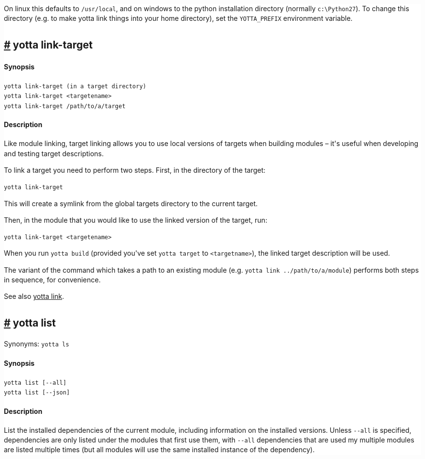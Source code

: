 On linux this defaults to `/usr/local`, and on windows to the python
installation directory (normally `c:\Python27`). To change this directory (e.g.
to make yotta link things into your home directory), set the `YOTTA_PREFIX`
environment variable.


## <a href="#yotta-link-target" name="yotta-link-target">#</a> yotta link-target
#### Synopsis

```
yotta link-target (in a target directory)
yotta link-target <targetename>
yotta link-target /path/to/a/target
```

#### Description
Like module linking, target linking allows you to use local versions of targets when building modules – it's useful when developing and testing target descriptions.

To link a target you need to perform two steps. First, in the directory of the target:

```
yotta link-target
```

This will create a symlink from the global targets directory to the current target.

Then, in the module that you would like to use the linked version of the target, run:

```
yotta link-target <targetename>
```

When you run `yotta build` (provided you've set `yotta target` to `<targetname>`), the linked target description will be used.

The variant of the command which takes a path to an existing module (e.g. `yotta link ../path/to/a/module`) performs both steps in sequence, for convenience.

See also [yotta link](#yotta-link).


## <a href="#yotta-list" name="yotta-list">#</a> yotta list
Synonyms: `yotta ls`
#### Synopsis

```
yotta list [--all]
yotta list [--json]
```

#### Description
List the installed dependencies of the current module, including information on
the installed versions. Unless `--all` is specified, dependencies are only
listed under the modules that first use them, with `--all` dependencies that
are used my multiple modules are listed multiple times (but all modules will
use the same installed instance of the dependency).
